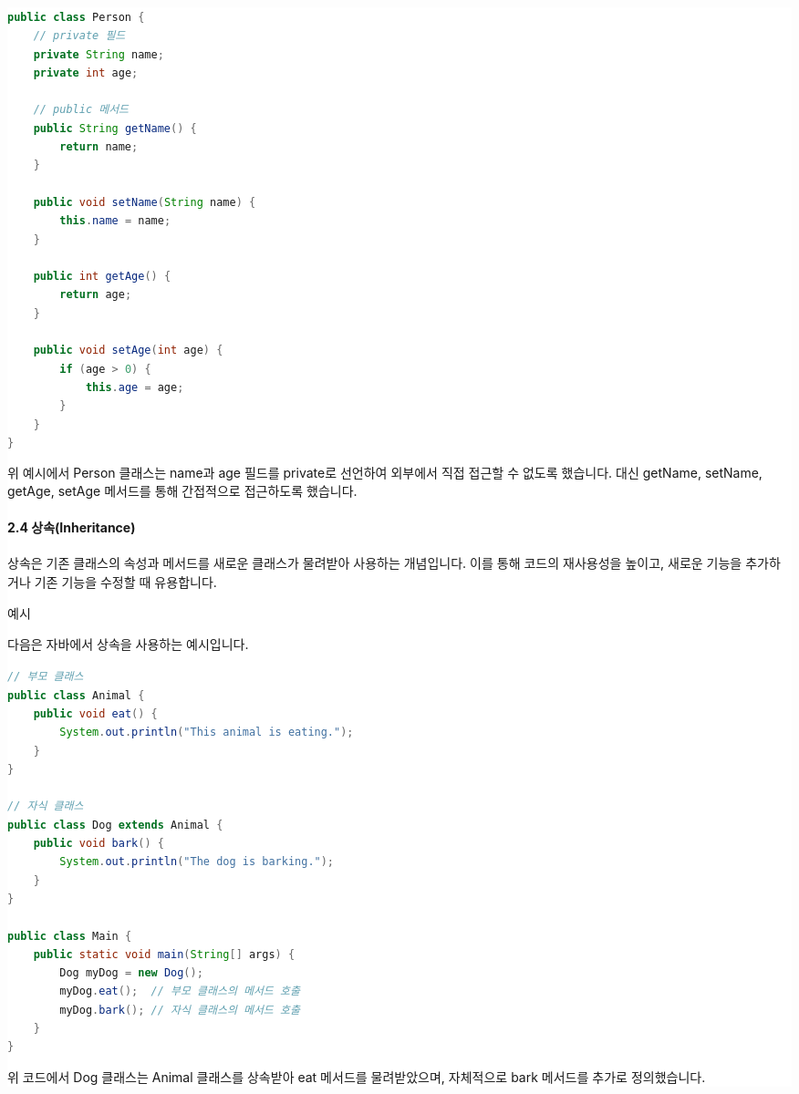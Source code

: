 ```java
public class Person {
    // private 필드
    private String name;
    private int age;

    // public 메서드
    public String getName() {
        return name;
    }

    public void setName(String name) {
        this.name = name;
    }

    public int getAge() {
        return age;
    }

    public void setAge(int age) {
        if (age > 0) {
            this.age = age;
        }
    }
}
```
위 예시에서 Person 클래스는 name과 age 필드를 private로 선언하여 외부에서 직접 접근할 수 없도록 했습니다. 대신 getName, setName, getAge, setAge 메서드를 통해 간접적으로 접근하도록 했습니다.

#### 2.4 상속(Inheritance)
상속은 기존 클래스의 속성과 메서드를 새로운 클래스가 물려받아 사용하는 개념입니다. 이를 통해 코드의 재사용성을 높이고, 새로운 기능을 추가하거나 기존 기능을 수정할 때 유용합니다.

예시

다음은 자바에서 상속을 사용하는 예시입니다.

```java
// 부모 클래스
public class Animal {
    public void eat() {
        System.out.println("This animal is eating.");
    }
}

// 자식 클래스
public class Dog extends Animal {
    public void bark() {
        System.out.println("The dog is barking.");
    }
}

public class Main {
    public static void main(String[] args) {
        Dog myDog = new Dog();
        myDog.eat();  // 부모 클래스의 메서드 호출
        myDog.bark(); // 자식 클래스의 메서드 호출
    }
}
```
위 코드에서 Dog 클래스는 Animal 클래스를 상속받아 eat 메서드를 물려받았으며, 자체적으로 bark 메서드를 추가로 정의했습니다.
